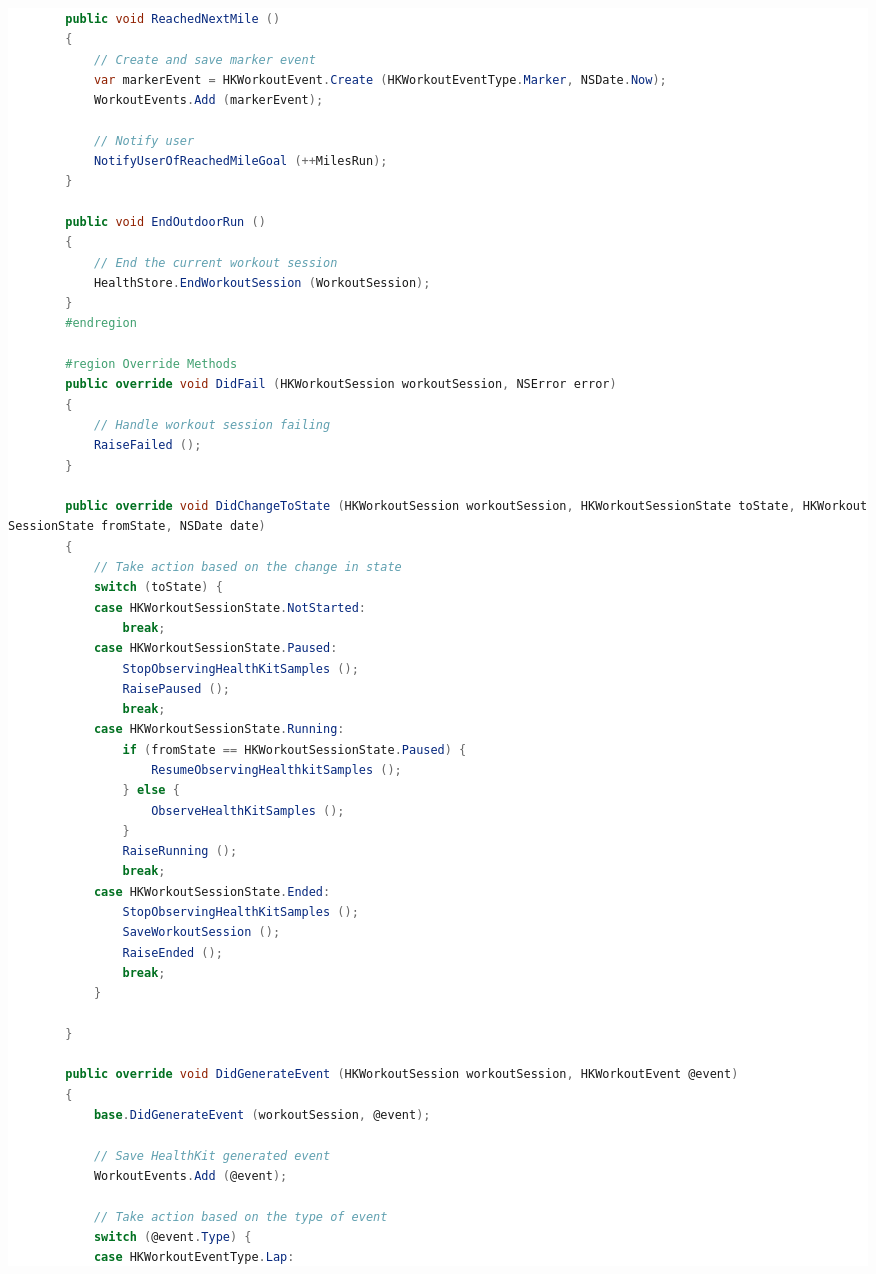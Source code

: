 ```csharp
        public void ReachedNextMile ()
        {
            // Create and save marker event
            var markerEvent = HKWorkoutEvent.Create (HKWorkoutEventType.Marker, NSDate.Now);
            WorkoutEvents.Add (markerEvent);

            // Notify user
            NotifyUserOfReachedMileGoal (++MilesRun);
        }

        public void EndOutdoorRun ()
        {
            // End the current workout session
            HealthStore.EndWorkoutSession (WorkoutSession);
        }
        #endregion

        #region Override Methods
        public override void DidFail (HKWorkoutSession workoutSession, NSError error)
        {
            // Handle workout session failing
            RaiseFailed ();
        }

        public override void DidChangeToState (HKWorkoutSession workoutSession, HKWorkoutSessionState toState, HKWorkoutSessionState fromState, NSDate date)
        {
            // Take action based on the change in state
            switch (toState) {
            case HKWorkoutSessionState.NotStarted:
                break;
            case HKWorkoutSessionState.Paused:
                StopObservingHealthKitSamples ();
                RaisePaused ();
                break;
            case HKWorkoutSessionState.Running:
                if (fromState == HKWorkoutSessionState.Paused) {
                    ResumeObservingHealthkitSamples ();
                } else {
                    ObserveHealthKitSamples ();
                }
                RaiseRunning ();
                break;
            case HKWorkoutSessionState.Ended:
                StopObservingHealthKitSamples ();
                SaveWorkoutSession ();
                RaiseEnded ();
                break;
            }

        }

        public override void DidGenerateEvent (HKWorkoutSession workoutSession, HKWorkoutEvent @event)
        {
            base.DidGenerateEvent (workoutSession, @event);

            // Save HealthKit generated event
            WorkoutEvents.Add (@event);

            // Take action based on the type of event
            switch (@event.Type) {
            case HKWorkoutEventType.Lap:
```